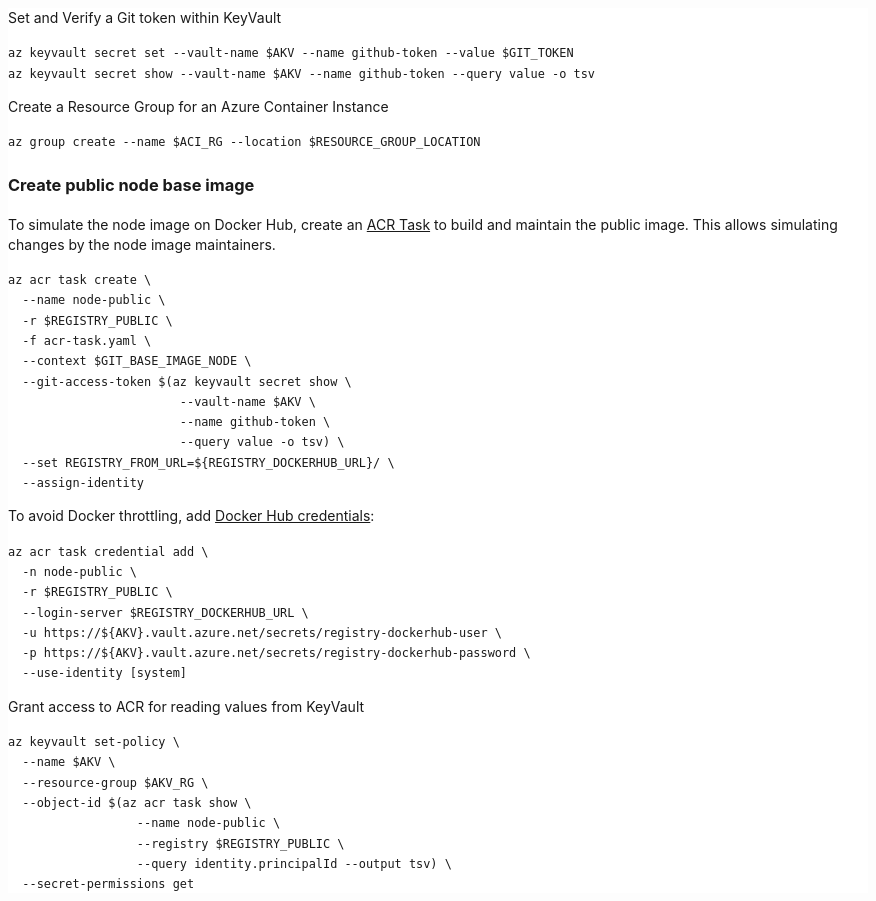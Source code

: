 Set and Verify a Git token within KeyVault

```azurecli
az keyvault secret set --vault-name $AKV --name github-token --value $GIT_TOKEN
az keyvault secret show --vault-name $AKV --name github-token --query value -o tsv
```

Create a Resource Group for an Azure Container Instance

```azurecli
az group create --name $ACI_RG --location $RESOURCE_GROUP_LOCATION
```

### Create public node base image

To simulate the node image on Docker Hub, create an [ACR Task][acr-task] to build and maintain the public image. This allows simulating changes by the node image maintainers.

```azurecli
az acr task create \
  --name node-public \
  -r $REGISTRY_PUBLIC \
  -f acr-task.yaml \
  --context $GIT_BASE_IMAGE_NODE \
  --git-access-token $(az keyvault secret show \
                        --vault-name $AKV \
                        --name github-token \
                        --query value -o tsv) \
  --set REGISTRY_FROM_URL=${REGISTRY_DOCKERHUB_URL}/ \
  --assign-identity
```

To avoid Docker throttling, add [Docker Hub credentials][docker-hub-tokens]:

```azurecli
az acr task credential add \
  -n node-public \
  -r $REGISTRY_PUBLIC \
  --login-server $REGISTRY_DOCKERHUB_URL \
  -u https://${AKV}.vault.azure.net/secrets/registry-dockerhub-user \
  -p https://${AKV}.vault.azure.net/secrets/registry-dockerhub-password \
  --use-identity [system]
```

Grant access to ACR for reading values from KeyVault

```azurecli
az keyvault set-policy \
  --name $AKV \
  --resource-group $AKV_RG \
  --object-id $(az acr task show \
                  --name node-public \
                  --registry $REGISTRY_PUBLIC \
                  --query identity.principalId --output tsv) \
  --secret-permissions get
```


[acr]:                          https://aka.ms/acr
[acr-repo-permissions]:         https://aka.ms/acr/repo-permissions
[acr-task]:                     https://aka.ms/acr/tasks
[acr-task-triggers]:            https://docs.microsoft.com/en-us/azure/container-registry/container-registry-tasks-overview#task-scenarios
[acr-task-credentials]:         https://docs.microsoft.com/en-us/azure/container-registry/container-registry-tasks-authentication-managed-identity#4-optional-add-credentials-to-the-task
[acr-tokens]:                   https://aka.ms/acr/tokens
[aci]:                          https://aka.ms/aci
[alpine-public-image]:          https://hub.docker.com/_/alpine
[docker-hub]:                   https://hub.docker.com
[docker-hub-tokens]:            https://hub.docker.com/settings/security
[git-token]:                    https://github.com/settings/tokens
[gcr]:                          https://cloud.google.com/container-registry
[ghcr]:                         https://docs.github.com/en/free-pro-team@latest/packages/getting-started-with-github-container-registry/about-github-container-registry
[helm-charts]:                  https://helm.sh
[mcr]:                          https://aka.ms/mcr
[nginx-public-image]:           https://hub.docker.com/_/nginx
[oci-artifacts]:                https://aka.ms/acr/artifacts
[oci-consuming-public-content]: https://docs.google.com/document/d/1fxayMznIkszBI9Y2S3KGSyi2hFMwUIwDfn3D2wQcye4/edit?usp=sharing
[opa]:                          https://www.openpolicyagent.org/
[quay]:                         https://quay.io